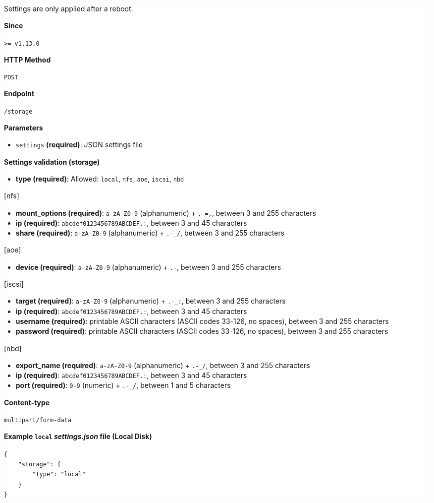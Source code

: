 Settings are only applied after a reboot.

**Since**

`>= v1.13.0`

**HTTP Method**

```
POST
```

**Endpoint**

```
/storage
```

**Parameters**

* `settings` **(required)**: JSON settings file

**Settings validation (storage)**

- **type (required)**: Allowed: `local`, `nfs`, `aoe`, `iscsi`, `nbd`

[nfs]

- **mount_options (required)**: `a-zA-Z0-9` (alphanumeric) + `.-=,`, between 3 and 255 characters
- **ip (required)**: `abcdef0123456789ABCDEF.:`, between 3 and 45 characters
- **share (required)**: `a-zA-Z0-9` (alphanumeric) + `.-_/`, between 3 and 255 characters

[aoe]

- **device (required)**: `a-zA-Z0-9` (alphanumeric) + `.-`, between 3 and 255 characters

[iscsi]

- **target (required)**: `a-zA-Z0-9` (alphanumeric) + `.-_:`, between 3 and 255 characters
- **ip (required)**: `abcdef0123456789ABCDEF.:`, between 3 and 45 characters
- **username (required)**: printable ASCII characters (ASCII codes 33-126, no spaces), between 3 and 255 characters
- **password (required)**: printable ASCII characters (ASCII codes 33-126, no spaces), between 3 and 255 characters

[nbd]

- **export_name (required)**: `a-zA-Z0-9` (alphanumeric) + `.-_/`, between 3 and 255 characters
- **ip (required)**: `abcdef0123456789ABCDEF.:`, between 3 and 45 characters
- **port (required)**: `0-9` (numeric) + `.-_/`, between 1 and 5 characters

**Content-type**

```
multipart/form-data
```

**Example `local` _settings.json_ file (Local Disk)**

```
{
    "storage": {
        "type": "local"
    }
}
```
